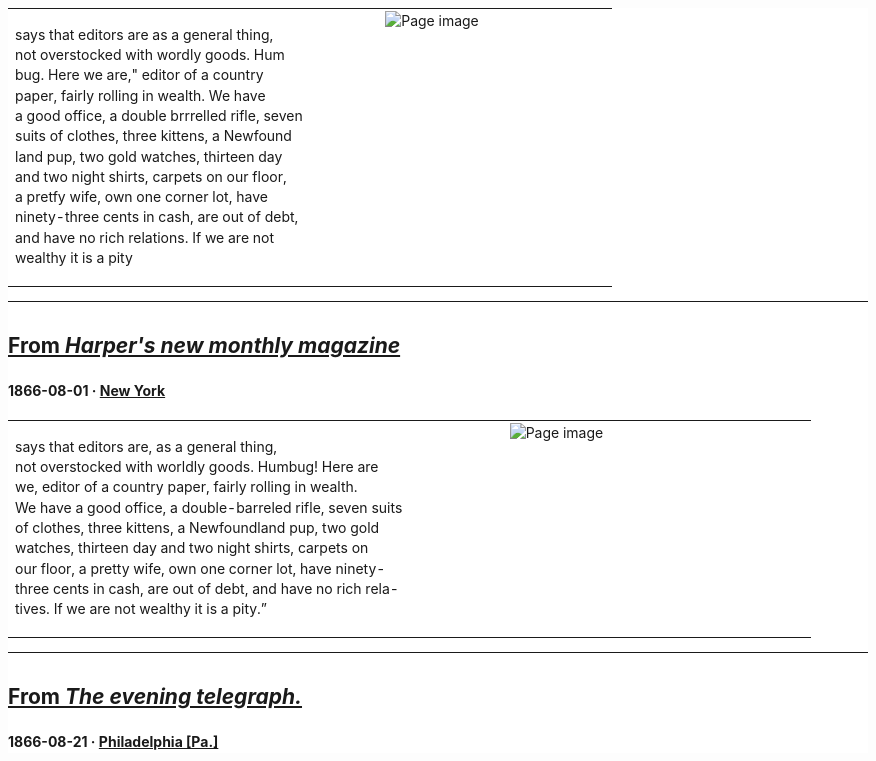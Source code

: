 <table style="width: 100%;"><tr><td style="width: 50%">

  
says that editors are as a general thing,  
not overstocked with wordly goods. Hum­  
bug. Here we are,&quot; editor of a country  
paper, fairly rolling in wealth. We have  
a good office, a double brrrelled rifle, seven  
suits of clothes, three kittens, a Newfound­  
land pup, two gold watches, thirteen day  
and two night shirts, carpets on our floor,  
a pretfy wife, own one corner lot, have  
ninety-three cents in cash, are out of debt,  
and have no rich relations. If we are not  
wealthy it is a pity
</td><td style="width: 50%; max-height: 75%; margin: auto; display: block;">
<img alt="Page image" src="https://tile.loc.gov/image-services/iiif/service:ndnp:vtu:batch_vtu_melon_ver01:data:sn84022549:0041562847A:1864091601:0002/pct:68.974751,65.048683,12.165264,7.474227/!600,600/0/default.jpg"/>
</td>
</tr></table>

---

## [From _Harper's new monthly magazine_](https://archive.org/details/sim_harpers-magazine_1866-08_33_195/page/n98/mode/1up?view=theater)

#### 1866-08-01 &middot; [New York](http://dbpedia.org/resource/New_York_City)

<table style="width: 100%;"><tr><td style="width: 50%">

 says that editors are, as a general thing,  
not overstocked with worldly goods. Humbug! Here are  
we, editor of a country paper, fairly rolling in wealth.  
We have a good office, a double-barreled rifle, seven suits  
of clothes, three kittens, a Newfoundland pup, two gold  
watches, thirteen day and two night shirts, carpets on  
our floor, a pretty wife, own one corner lot, have ninety-  
three cents in cash, are out of debt, and have no rich rela-  
tives. If we are not wealthy it is a pity.”
</td><td style="width: 50%; max-height: 75%; margin: auto; display: block;">
<img alt="Page image" src="https://iiif.archive.org/image/iiif/2/sim_harpers-magazine_1866-08_33_195%2Fsim_harpers-magazine_1866-08_33_195_jp2.zip%2Fsim_harpers-magazine_1866-08_33_195_jp2%2Fsim_harpers-magazine_1866-08_33_195_0098.jp2/pct:46.802842,42.105263,35.079929,8.454647/600,/0/default.jpg"/>
</td>
</tr></table>

---

## [From _The evening telegraph._](https://www.loc.gov/resource/sn83025925/1866-08-21/ed-1/?sp=6)

#### 1866-08-21 &middot; [Philadelphia [Pa.]](http://dbpedia.org/resource/Philadelphia)
